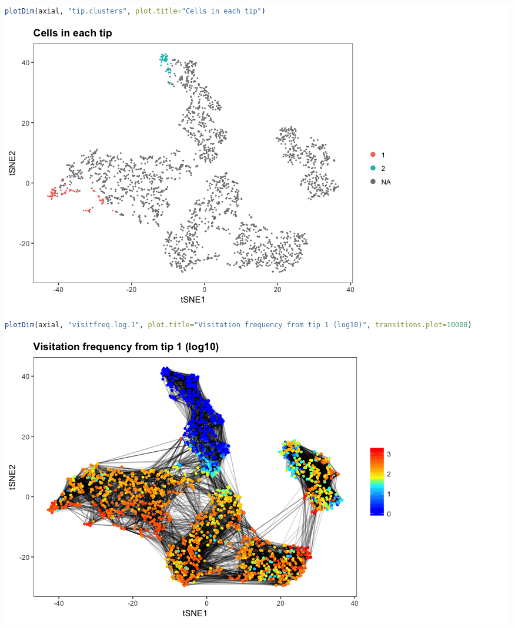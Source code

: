``` r
plotDim(axial, "tip.clusters", plot.title="Cells in each tip")
```

![](URD-QuickStart-AxialMesoderm_files/figure-markdown_github/unnamed-chunk-15-1.png)

``` r
plotDim(axial, "visitfreq.log.1", plot.title="Visitation frequency from tip 1 (log10)", transitions.plot=10000)
```

![](URD-QuickStart-AxialMesoderm_files/figure-markdown_github/unnamed-chunk-15-2.png)
